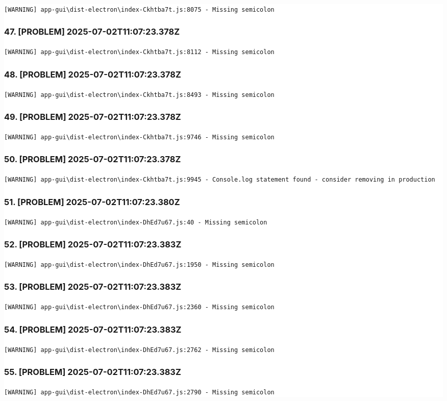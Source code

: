 ```
[WARNING] app-gui\dist-electron\index-Ckhtba7t.js:8075 - Missing semicolon
```

### 47. [PROBLEM] 2025-07-02T11:07:23.378Z

```
[WARNING] app-gui\dist-electron\index-Ckhtba7t.js:8112 - Missing semicolon
```

### 48. [PROBLEM] 2025-07-02T11:07:23.378Z

```
[WARNING] app-gui\dist-electron\index-Ckhtba7t.js:8493 - Missing semicolon
```

### 49. [PROBLEM] 2025-07-02T11:07:23.378Z

```
[WARNING] app-gui\dist-electron\index-Ckhtba7t.js:9746 - Missing semicolon
```

### 50. [PROBLEM] 2025-07-02T11:07:23.378Z

```
[WARNING] app-gui\dist-electron\index-Ckhtba7t.js:9945 - Console.log statement found - consider removing in production
```

### 51. [PROBLEM] 2025-07-02T11:07:23.380Z

```
[WARNING] app-gui\dist-electron\index-DhEd7u67.js:40 - Missing semicolon
```

### 52. [PROBLEM] 2025-07-02T11:07:23.383Z

```
[WARNING] app-gui\dist-electron\index-DhEd7u67.js:1950 - Missing semicolon
```

### 53. [PROBLEM] 2025-07-02T11:07:23.383Z

```
[WARNING] app-gui\dist-electron\index-DhEd7u67.js:2360 - Missing semicolon
```

### 54. [PROBLEM] 2025-07-02T11:07:23.383Z

```
[WARNING] app-gui\dist-electron\index-DhEd7u67.js:2762 - Missing semicolon
```

### 55. [PROBLEM] 2025-07-02T11:07:23.383Z

```
[WARNING] app-gui\dist-electron\index-DhEd7u67.js:2790 - Missing semicolon
```
